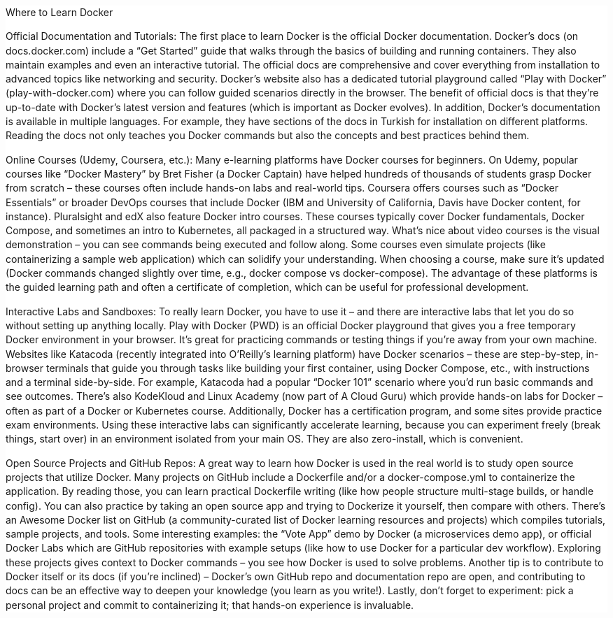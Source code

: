 

Where to Learn Docker

Official Documentation and Tutorials: The first place to learn Docker is the official Docker documentation. Docker’s docs (on docs.docker.com) include a “Get Started” guide that walks through the basics of building and running containers. They also maintain examples and even an interactive tutorial. The official docs are comprehensive and cover everything from installation to advanced topics like networking and security. Docker’s website also has a dedicated tutorial playground called “Play with Docker” (play-with-docker.com) where you can follow guided scenarios directly in the browser. The benefit of official docs is that they’re up-to-date with Docker’s latest version and features (which is important as Docker evolves). In addition, Docker’s documentation is available in multiple languages. For example, they have sections of the docs in Turkish for installation on different platforms. Reading the docs not only teaches you Docker commands but also the concepts and best practices behind them.

Online Courses (Udemy, Coursera, etc.): Many e-learning platforms have Docker courses for beginners. On Udemy, popular courses like “Docker Mastery” by Bret Fisher (a Docker Captain) have helped hundreds of thousands of students grasp Docker from scratch – these courses often include hands-on labs and real-world tips. Coursera offers courses such as “Docker Essentials” or broader DevOps courses that include Docker (IBM and University of California, Davis have Docker content, for instance). Pluralsight and edX also feature Docker intro courses. These courses typically cover Docker fundamentals, Docker Compose, and sometimes an intro to Kubernetes, all packaged in a structured way. What’s nice about video courses is the visual demonstration – you can see commands being executed and follow along. Some courses even simulate projects (like containerizing a sample web application) which can solidify your understanding. When choosing a course, make sure it’s updated (Docker commands changed slightly over time, e.g., docker compose vs docker-compose). The advantage of these platforms is the guided learning path and often a certificate of completion, which can be useful for professional development.

Interactive Labs and Sandboxes: To really learn Docker, you have to use it – and there are interactive labs that let you do so without setting up anything locally. Play with Docker (PWD) is an official Docker playground that gives you a free temporary Docker environment in your browser. It’s great for practicing commands or testing things if you’re away from your own machine. Websites like Katacoda (recently integrated into O’Reilly’s learning platform) have Docker scenarios – these are step-by-step, in-browser terminals that guide you through tasks like building your first container, using Docker Compose, etc., with instructions and a terminal side-by-side. For example, Katacoda had a popular “Docker 101” scenario where you’d run basic commands and see outcomes. There’s also KodeKloud and Linux Academy (now part of A Cloud Guru) which provide hands-on labs for Docker – often as part of a Docker or Kubernetes course. Additionally, Docker has a certification program, and some sites provide practice exam environments. Using these interactive labs can significantly accelerate learning, because you can experiment freely (break things, start over) in an environment isolated from your main OS. They are also zero-install, which is convenient.

Open Source Projects and GitHub Repos: A great way to learn how Docker is used in the real world is to study open source projects that utilize Docker. Many projects on GitHub include a Dockerfile and/or a docker-compose.yml to containerize the application. By reading those, you can learn practical Dockerfile writing (like how people structure multi-stage builds, or handle config). You can also practice by taking an open source app and trying to Dockerize it yourself, then compare with others. There’s an Awesome Docker list on GitHub (a community-curated list of Docker learning resources and projects) which compiles tutorials, sample projects, and tools. Some interesting examples: the “Vote App” demo by Docker (a microservices demo app), or official Docker Labs which are GitHub repositories with example setups (like how to use Docker for a particular dev workflow). Exploring these projects gives context to Docker commands – you see how Docker is used to solve problems. Another tip is to contribute to Docker itself or its docs (if you’re inclined) – Docker’s own GitHub repo and documentation repo are open, and contributing to docs can be an effective way to deepen your knowledge (you learn as you write!). Lastly, don’t forget to experiment: pick a personal project and commit to containerizing it; that hands-on experience is invaluable.
